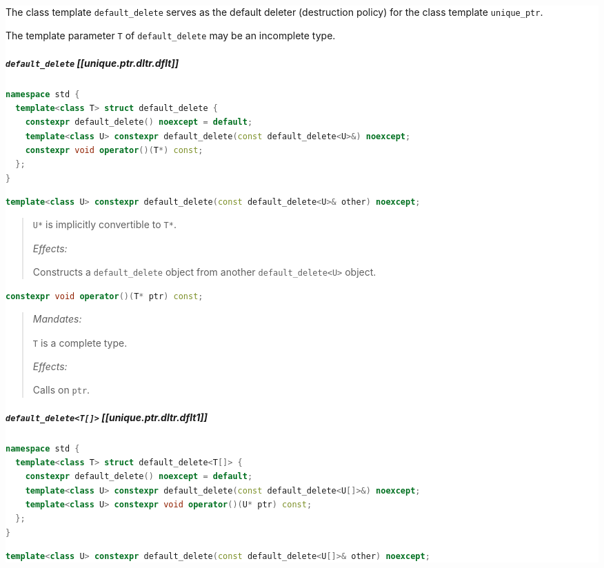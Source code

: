 The class template `default_delete` serves as the default deleter
(destruction policy) for the class template `unique_ptr`.

The template parameter `T` of `default_delete` may be an incomplete
type.

##### `default_delete` <a id="unique.ptr.dltr.dflt">[[unique.ptr.dltr.dflt]]</a>

``` cpp
namespace std {
  template<class T> struct default_delete {
    constexpr default_delete() noexcept = default;
    template<class U> constexpr default_delete(const default_delete<U>&) noexcept;
    constexpr void operator()(T*) const;
  };
}
```

``` cpp
template<class U> constexpr default_delete(const default_delete<U>& other) noexcept;
```

> `U*` is implicitly convertible to `T*`.
>
> *Effects:*
>
> Constructs a `default_delete` object from another `default_delete<U>`
> object.

``` cpp
constexpr void operator()(T* ptr) const;
```

> *Mandates:*
>
> `T` is a complete type.
>
> *Effects:*
>
> Calls on `ptr`.

##### `default_delete<T[]>` <a id="unique.ptr.dltr.dflt1">[[unique.ptr.dltr.dflt1]]</a>

``` cpp
namespace std {
  template<class T> struct default_delete<T[]> {
    constexpr default_delete() noexcept = default;
    template<class U> constexpr default_delete(const default_delete<U[]>&) noexcept;
    template<class U> constexpr void operator()(U* ptr) const;
  };
}
```

``` cpp
template<class U> constexpr default_delete(const default_delete<U[]>& other) noexcept;
```
